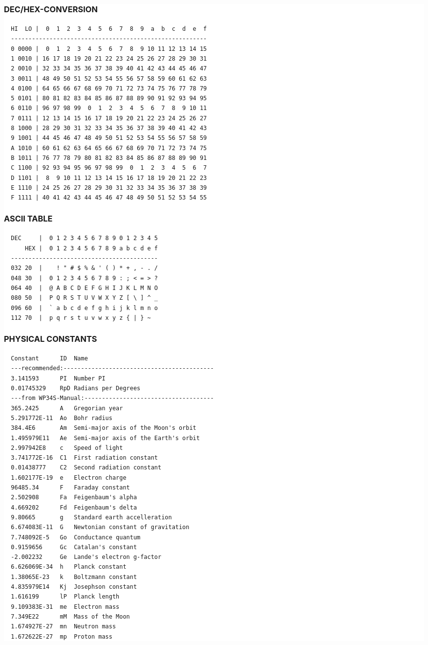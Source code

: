 
### DEC/HEX-CONVERSION
      HI  LO |  0  1  2  3  4  5  6  7  8  9  a  b  c  d  e  f
      --------------------------------------------------------
      0 0000 |  0  1  2  3  4  5  6  7  8  9 10 11 12 13 14 15
      1 0010 | 16 17 18 19 20 21 22 23 24 25 26 27 28 29 30 31
      2 0010 | 32 33 34 35 36 37 38 39 40 41 42 43 44 45 46 47
      3 0011 | 48 49 50 51 52 53 54 55 56 57 58 59 60 61 62 63
      4 0100 | 64 65 66 67 68 69 70 71 72 73 74 75 76 77 78 79
      5 0101 | 80 81 82 83 84 85 86 87 88 89 90 91 92 93 94 95
      6 0110 | 96 97 98 99  0  1  2  3  4  5  6  7  8  9 10 11
      7 0111 | 12 13 14 15 16 17 18 19 20 21 22 23 24 25 26 27
      8 1000 | 28 29 30 31 32 33 34 35 36 37 38 39 40 41 42 43
      9 1001 | 44 45 46 47 48 49 50 51 52 53 54 55 56 57 58 59
      A 1010 | 60 61 62 63 64 65 66 67 68 69 70 71 72 73 74 75
      B 1011 | 76 77 78 79 80 81 82 83 84 85 86 87 88 89 90 91
      C 1100 | 92 93 94 95 96 97 98 99  0  1  2  3  4  5  6  7
      D 1101 |  8  9 10 11 12 13 14 15 16 17 18 19 20 21 22 23
      E 1110 | 24 25 26 27 28 29 30 31 32 33 34 35 36 37 38 39
      F 1111 | 40 41 42 43 44 45 46 47 48 49 50 51 52 53 54 55

### ASCII TABLE
      DEC     |  0 1 2 3 4 5 6 7 8 9 0 1 2 3 4 5
          HEX |  0 1 2 3 4 5 6 7 8 9 a b c d e f
      ------------------------------------------
      032 20  |    ! " # $ % & ' ( ) * + , - . /
      048 30  |  0 1 2 3 4 5 6 7 8 9 : ; < = > ?
      064 40  |  @ A B C D E F G H I J K L M N O
      080 50  |  P Q R S T U V W X Y Z [ \ ] ^ _
      096 60  |  ` a b c d e f g h i j k l m n o
      112 70  |  p q r s t u v w x y z { | } ~

### PHYSICAL CONSTANTS
      Constant      ID  Name
      ---recommended:-------------------------------------------
      3.141593      PI  Number PI
      0.01745329    RpD Radians per Degrees
      ---from WP34S-Manual:-------------------------------------
      365.2425      A   Gregorian year
      5.291772E-11  Ao  Bohr radius
      384.4E6       Am  Semi-major axis of the Moon's orbit
      1.495979E11   Ae  Semi-major axis of the Earth's orbit
      2.997942E8    c   Speed of light
      3.741772E-16  C1  First radiation constant
      0.01438777    C2  Second radiation constant
      1.602177E-19  e   Electron charge
      96485.34      F   Faraday constant
      2.502908      Fa  Feigenbaum's alpha
      4.669202      Fd  Feigenbaum's delta
      9.80665       g   Standard earth accelleration
      6.674083E-11  G   Newtonian constant of gravitation
      7.748092E-5   Go  Conductance quantum
      0.9159656     Gc  Catalan's constant
      -2.002232     Ge  Lande's electron g-factor
      6.626069E-34  h   Planck constant
      1.38065E-23   k   Boltzmann constant
      4.835979E14   Kj  Josephson constant
      1.616199      lP  Planck length
      9.109383E-31  me  Electron mass
      7.349E22      mM  Mass of the Moon
      1.674927E-27  mn  Neutron mass
      1.672622E-27  mp  Proton mass